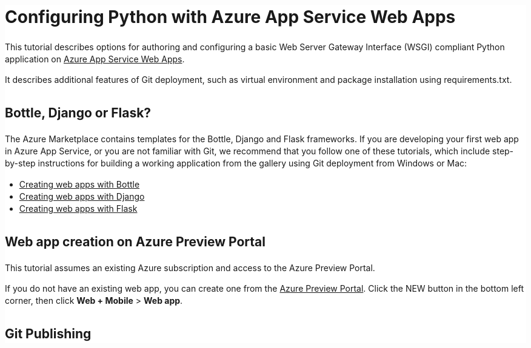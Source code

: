 <properties 
	pageTitle="Configuring Python with Azure App Service Web Apps" 
	description="This tutorial describes options for authoring and configuring a basic Web server Gateway Interface (WSGI) compliant Python application on Azure App Service Web Apps." 
	services="app-service\web" 
	documentationCenter="python" 
	tags="python"
	authors="huguesv" 
	manager="wpickett" 
	editor=""/>

<tags 
	ms.service="app-service-web" 
	ms.workload="web" 
	ms.tgt_pltfrm="na" 
	ms.devlang="python" 
	ms.topic="article" 
	ms.date="04/15/2015" 
	ms.author="huguesv"/>




# Configuring Python with Azure App Service Web Apps

This tutorial describes options for authoring and configuring a basic Web Server Gateway Interface (WSGI) compliant Python application on [Azure App Service Web Apps](http://go.microsoft.com/fwlink/?LinkId=529714).

It describes additional features of Git deployment, such as virtual environment and package installation using requirements.txt.


## Bottle, Django or Flask?

The Azure Marketplace contains templates for the Bottle, Django and Flask frameworks. If you are developing your first web app in Azure App Service, or you are not familiar with Git, we recommend that you follow one of these tutorials, which include step-by-step instructions for building a working application from the gallery using Git deployment from Windows or Mac:

- [Creating web apps with Bottle](web-sites-python-create-deploy-bottle-app.md)
- [Creating web apps with Django](web-sites-python-create-deploy-django-app.md)
- [Creating web apps with Flask](web-sites-python-create-deploy-flask-app.md)


## Web app creation on Azure Preview Portal

This tutorial assumes an existing Azure subscription and access to the Azure Preview Portal.

If you do not have an existing web app, you can create one from the [Azure Preview Portal](https://portal.azure.com).  Click the NEW button in the bottom left corner, then click **Web + Mobile** > **Web app**.

## Git Publishing
